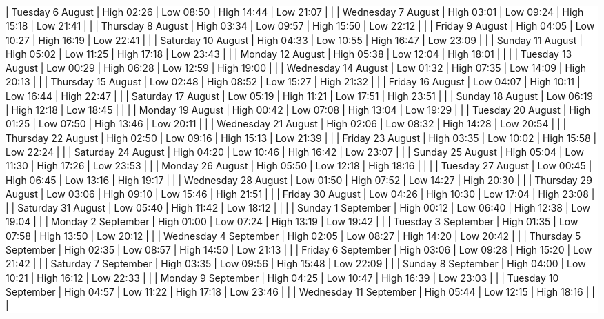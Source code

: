 | Tuesday 6 August | High 02:26 | Low 08:50 | High 14:44 | Low 21:07 |  |
| Wednesday 7 August | High 03:01 | Low 09:24 | High 15:18 | Low 21:41 |  |
| Thursday 8 August | High 03:34 | Low 09:57 | High 15:50 | Low 22:12 |  |
| Friday 9 August | High 04:05 | Low 10:27 | High 16:19 | Low 22:41 |  |
| Saturday 10 August | High 04:33 | Low 10:55 | High 16:47 | Low 23:09 |  |
| Sunday 11 August | High 05:02 | Low 11:25 | High 17:18 | Low 23:43 |  |
| Monday 12 August | High 05:38 | Low 12:04 | High 18:01 |  |  |
| Tuesday 13 August | Low 00:29 | High 06:28 | Low 12:59 | High 19:00 |  |
| Wednesday 14 August | Low 01:32 | High 07:35 | Low 14:09 | High 20:13 |  |
| Thursday 15 August | Low 02:48 | High 08:52 | Low 15:27 | High 21:32 |  |
| Friday 16 August | Low 04:07 | High 10:11 | Low 16:44 | High 22:47 |  |
| Saturday 17 August | Low 05:19 | High 11:21 | Low 17:51 | High 23:51 |  |
| Sunday 18 August | Low 06:19 | High 12:18 | Low 18:45 |  |  |
| Monday 19 August | High 00:42 | Low 07:08 | High 13:04 | Low 19:29 |  |
| Tuesday 20 August | High 01:25 | Low 07:50 | High 13:46 | Low 20:11 |  |
| Wednesday 21 August | High 02:06 | Low 08:32 | High 14:28 | Low 20:54 |  |
| Thursday 22 August | High 02:50 | Low 09:16 | High 15:13 | Low 21:39 |  |
| Friday 23 August | High 03:35 | Low 10:02 | High 15:58 | Low 22:24 |  |
| Saturday 24 August | High 04:20 | Low 10:46 | High 16:42 | Low 23:07 |  |
| Sunday 25 August | High 05:04 | Low 11:30 | High 17:26 | Low 23:53 |  |
| Monday 26 August | High 05:50 | Low 12:18 | High 18:16 |  |  |
| Tuesday 27 August | Low 00:45 | High 06:45 | Low 13:16 | High 19:17 |  |
| Wednesday 28 August | Low 01:50 | High 07:52 | Low 14:27 | High 20:30 |  |
| Thursday 29 August | Low 03:06 | High 09:10 | Low 15:46 | High 21:51 |  |
| Friday 30 August | Low 04:26 | High 10:30 | Low 17:04 | High 23:08 |  |
| Saturday 31 August | Low 05:40 | High 11:42 | Low 18:12 |  |  |
| Sunday 1 September | High 00:12 | Low 06:40 | High 12:38 | Low 19:04 |  |
| Monday 2 September | High 01:00 | Low 07:24 | High 13:19 | Low 19:42 |  |
| Tuesday 3 September | High 01:35 | Low 07:58 | High 13:50 | Low 20:12 |  |
| Wednesday 4 September | High 02:05 | Low 08:27 | High 14:20 | Low 20:42 |  |
| Thursday 5 September | High 02:35 | Low 08:57 | High 14:50 | Low 21:13 |  |
| Friday 6 September | High 03:06 | Low 09:28 | High 15:20 | Low 21:42 |  |
| Saturday 7 September | High 03:35 | Low 09:56 | High 15:48 | Low 22:09 |  |
| Sunday 8 September | High 04:00 | Low 10:21 | High 16:12 | Low 22:33 |  |
| Monday 9 September | High 04:25 | Low 10:47 | High 16:39 | Low 23:03 |  |
| Tuesday 10 September | High 04:57 | Low 11:22 | High 17:18 | Low 23:46 |  |
| Wednesday 11 September | High 05:44 | Low 12:15 | High 18:16 |  |  |